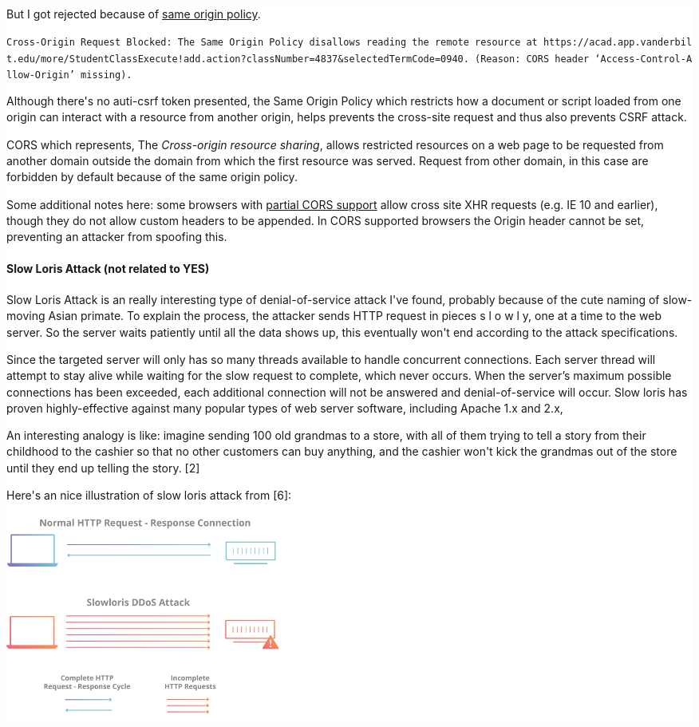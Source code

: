But I got rejected because of [same origin policy](https://developer.mozilla.org/en-US/docs/Web/Security/Same-origin_policy). 
```
Cross-Origin Request Blocked: The Same Origin Policy disallows reading the remote resource at https://acad.app.vanderbilt.edu/more/StudentClassExecute!add.action?classNumber=4837&selectedTermCode=0940. (Reason: CORS header ‘Access-Control-Allow-Origin’ missing).
```

Although there's no auti-csrf token presented, the Same Origin Policy which restricts how a document or script loaded from one origin can interact with a resource from another origin, helps prevents the cross-site request and thus also prevents CSRF attack. 

CORS which represents, The *Cross-origin resource sharing*, allows restricted resources on a web page to be requested from another domain outside the domain from which the first resource was served. Request from other domain, in this case are forbidden by default because of the same origin policy.

Some additional notes here: some browsers with [partial CORS support](https://caniuse.com/#search=CORS) allow cross site XHR requests (e.g. IE 10 and earlier), though they do not allow custom headers to be appended. In CORS supported browsers the Origin header cannot be set, preventing an attacker from spoofing this.

#### **Slow Loris Attack** (not related to YES)

Slow Loris Attack is an really interesting type of denial-of-service attack I've found, probably because of the cute naming of slow-moving Asian primate. To explain the process, the attacker sends HTTP request in pieces s l o w l y, one at a time to the web server. So the server waits patiently until all the data shows up, this eventually won't end according to the attack specifications. 

Since the targeted server will only has so many threads available to handle concurrent connections. Each server thread will attempt to stay alive while waiting for the slow request to complete, which never occurs. When the server’s maximum possible connections has been exceeded, each additional connection will not be answered and denial-of-service will occur. Slow loris has proven highly-effective against many popular types of web server software, including Apache 1.x and 2.x, 

An interesting analogy is like: imagine sending 100 old grandmas to a store, with all of them trying to tell a story from their childhood to the cashier so that no other customers can buy anything, and the cashier won't kick the grandmas out of the store until they end up telling the story. [2]

Here's an nice illustration of slow loris attack from [6]:

<img src="slow_loris_pic.png"  width="40%" />
